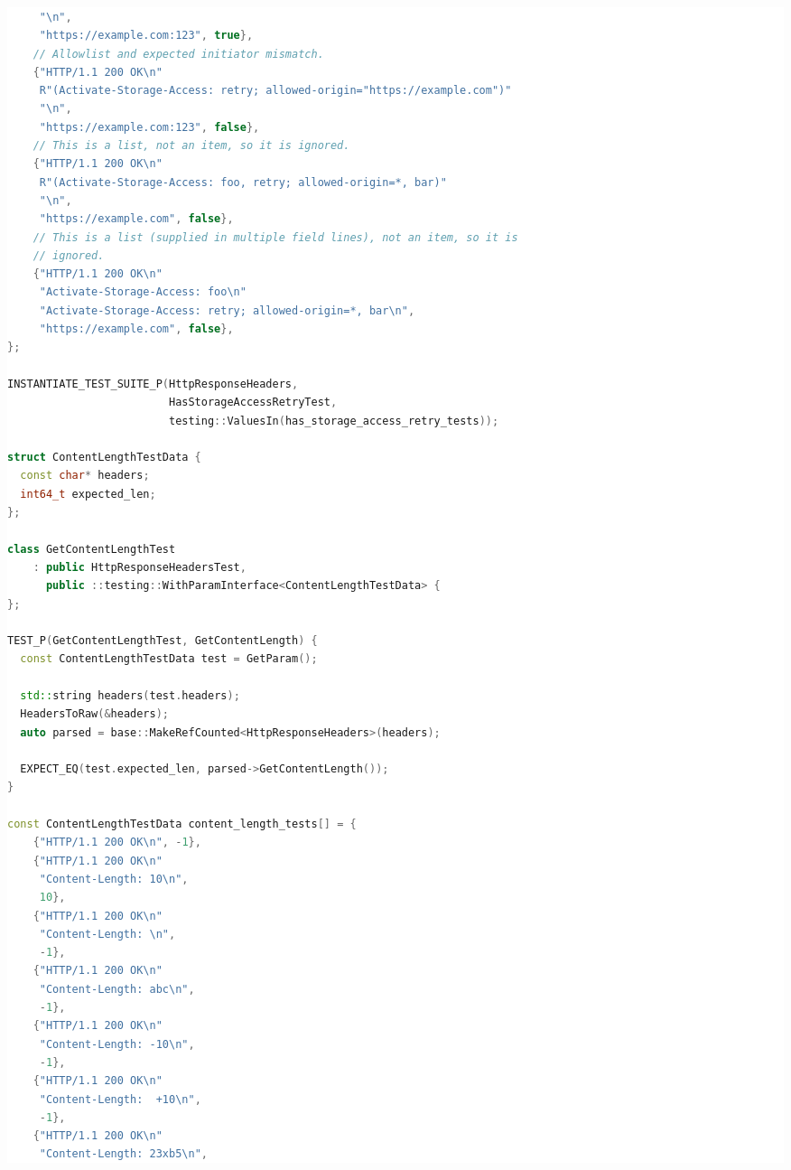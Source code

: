 ```cpp
     "\n",
     "https://example.com:123", true},
    // Allowlist and expected initiator mismatch.
    {"HTTP/1.1 200 OK\n"
     R"(Activate-Storage-Access: retry; allowed-origin="https://example.com")"
     "\n",
     "https://example.com:123", false},
    // This is a list, not an item, so it is ignored.
    {"HTTP/1.1 200 OK\n"
     R"(Activate-Storage-Access: foo, retry; allowed-origin=*, bar)"
     "\n",
     "https://example.com", false},
    // This is a list (supplied in multiple field lines), not an item, so it is
    // ignored.
    {"HTTP/1.1 200 OK\n"
     "Activate-Storage-Access: foo\n"
     "Activate-Storage-Access: retry; allowed-origin=*, bar\n",
     "https://example.com", false},
};

INSTANTIATE_TEST_SUITE_P(HttpResponseHeaders,
                         HasStorageAccessRetryTest,
                         testing::ValuesIn(has_storage_access_retry_tests));

struct ContentLengthTestData {
  const char* headers;
  int64_t expected_len;
};

class GetContentLengthTest
    : public HttpResponseHeadersTest,
      public ::testing::WithParamInterface<ContentLengthTestData> {
};

TEST_P(GetContentLengthTest, GetContentLength) {
  const ContentLengthTestData test = GetParam();

  std::string headers(test.headers);
  HeadersToRaw(&headers);
  auto parsed = base::MakeRefCounted<HttpResponseHeaders>(headers);

  EXPECT_EQ(test.expected_len, parsed->GetContentLength());
}

const ContentLengthTestData content_length_tests[] = {
    {"HTTP/1.1 200 OK\n", -1},
    {"HTTP/1.1 200 OK\n"
     "Content-Length: 10\n",
     10},
    {"HTTP/1.1 200 OK\n"
     "Content-Length: \n",
     -1},
    {"HTTP/1.1 200 OK\n"
     "Content-Length: abc\n",
     -1},
    {"HTTP/1.1 200 OK\n"
     "Content-Length: -10\n",
     -1},
    {"HTTP/1.1 200 OK\n"
     "Content-Length:  +10\n",
     -1},
    {"HTTP/1.1 200 OK\n"
     "Content-Length: 23xb5\n",
```